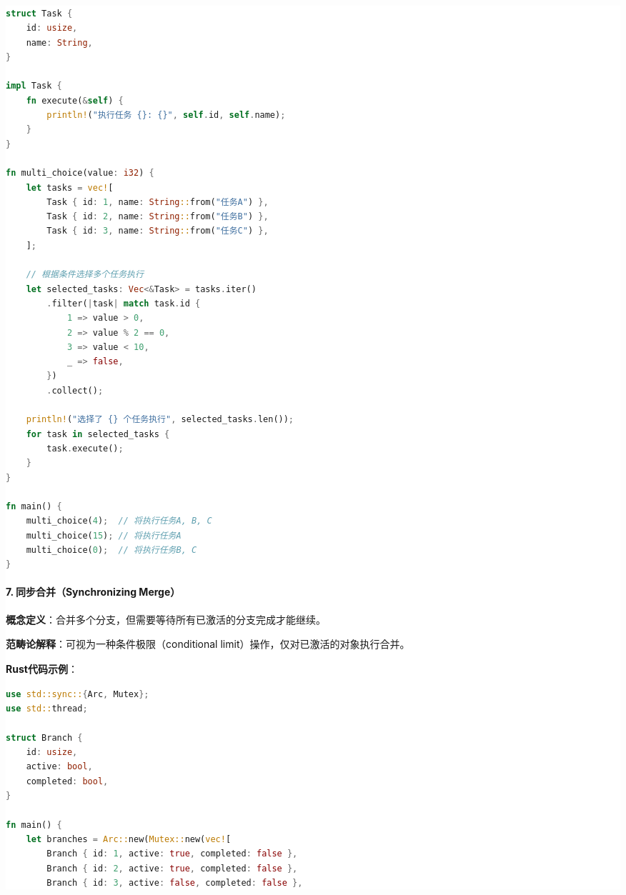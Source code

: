 ```rust
struct Task {
    id: usize,
    name: String,
}

impl Task {
    fn execute(&self) {
        println!("执行任务 {}: {}", self.id, self.name);
    }
}

fn multi_choice(value: i32) {
    let tasks = vec![
        Task { id: 1, name: String::from("任务A") },
        Task { id: 2, name: String::from("任务B") },
        Task { id: 3, name: String::from("任务C") },
    ];
    
    // 根据条件选择多个任务执行
    let selected_tasks: Vec<&Task> = tasks.iter()
        .filter(|task| match task.id {
            1 => value > 0,
            2 => value % 2 == 0,
            3 => value < 10,
            _ => false,
        })
        .collect();
    
    println!("选择了 {} 个任务执行", selected_tasks.len());
    for task in selected_tasks {
        task.execute();
    }
}

fn main() {
    multi_choice(4);  // 将执行任务A, B, C
    multi_choice(15); // 将执行任务A
    multi_choice(0);  // 将执行任务B, C
}

```

#### 7. 同步合并（Synchronizing Merge）

**概念定义**：合并多个分支，但需要等待所有已激活的分支完成才能继续。

**范畴论解释**：可视为一种条件极限（conditional limit）操作，仅对已激活的对象执行合并。

**Rust代码示例**：

```rust
use std::sync::{Arc, Mutex};
use std::thread;

struct Branch {
    id: usize,
    active: bool,
    completed: bool,
}

fn main() {
    let branches = Arc::new(Mutex::new(vec![
        Branch { id: 1, active: true, completed: false },
        Branch { id: 2, active: true, completed: false },
        Branch { id: 3, active: false, completed: false },
```